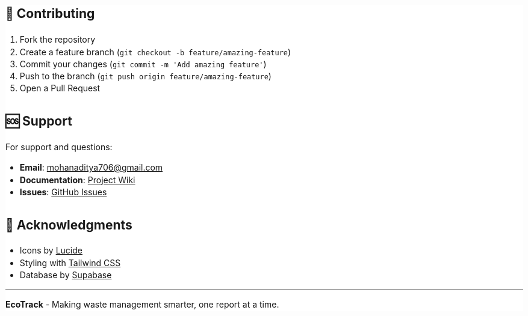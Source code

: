 ## 🤝 Contributing

1. Fork the repository
2. Create a feature branch (`git checkout -b feature/amazing-feature`)
3. Commit your changes (`git commit -m 'Add amazing feature'`)
4. Push to the branch (`git push origin feature/amazing-feature`)
5. Open a Pull Request


## 🆘 Support

For support and questions:
- **Email**: mohanaditya706@gmail.com
- **Documentation**: [Project Wiki](link-to-wiki)
- **Issues**: [GitHub Issues](link-to-issues)

## 🎉 Acknowledgments


- Icons by [Lucide](https://lucide.dev/)
- Styling with [Tailwind CSS](https://tailwindcss.com/)
- Database by [Supabase](https://supabase.com/)

---

**EcoTrack** - Making waste management smarter, one report at a time.
